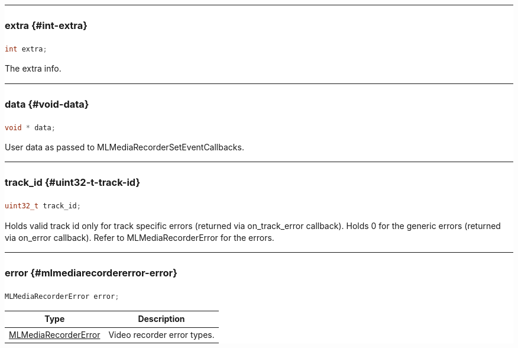 



-----------

### extra {#int-extra}

```cpp
int extra;
```


The extra info. 





-----------

### data {#void-data}

```cpp
void * data;
```


User data as passed to MLMediaRecorderSetEventCallbacks. 





-----------

### track_id {#uint32-t-track-id}

```cpp
uint32_t track_id;
```


Holds valid track id only for track specific errors (returned via on_track_error callback). Holds 0 for the generic errors (returned via on_error callback). Refer to MLMediaRecorderError for the errors. 





-----------

### error {#mlmediarecordererror-error}

```cpp
MLMediaRecorderError error;
```



| Type | Description |
|--|--|
| [MLMediaRecorderError](/versioned_docs/version-31-Aug-2023/api-ref/api/Modules/group___media_recorder/group___media_recorder.md#enums-mlmediarecordererror) | Video recorder error types.  |
